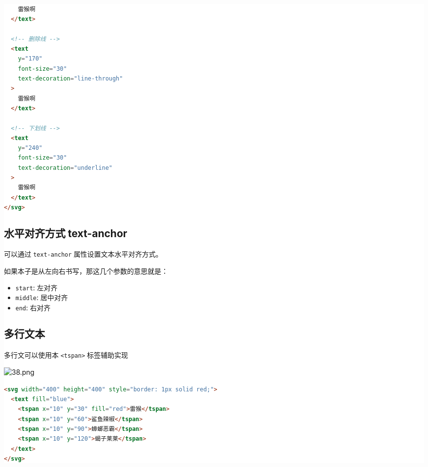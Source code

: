 ```html
    雷猴啊
  </text>

  <!-- 删除线 -->
  <text
    y="170"
    font-size="30"
    text-decoration="line-through"
  >
    雷猴啊
  </text>

  <!-- 下划线 -->
  <text
    y="240"
    font-size="30"
    text-decoration="underline"
  >
    雷猴啊
  </text>
</svg>
```

  

## 水平对齐方式 text-anchor

可以通过 `text-anchor` 属性设置文本水平对齐方式。

如果本子是从左向右书写，那这几个参数的意思就是：

-   `start`: 左对齐
-   `middle`: 居中对齐
-   `end`: 右对齐

  

## 多行文本

多行文可以使用本 `<tspan>` 标签辅助实现

![38.png](https://p1-juejin.byteimg.com/tos-cn-i-k3u1fbpfcp/82d8a556d1e54a2286ad634be4b92d25~tplv-k3u1fbpfcp-zoom-in-crop-mark:1512:0:0:0.awebp?)

```html
<svg width="400" height="400" style="border: 1px solid red;">
  <text fill="blue">
    <tspan x="10" y="30" fill="red">雷猴</tspan>
    <tspan x="10" y="60">鲨鱼辣椒</tspan>
    <tspan x="10" y="90">蟑螂恶霸</tspan>
    <tspan x="10" y="120">蝎子莱莱</tspan>
  </text>
</svg>
```
